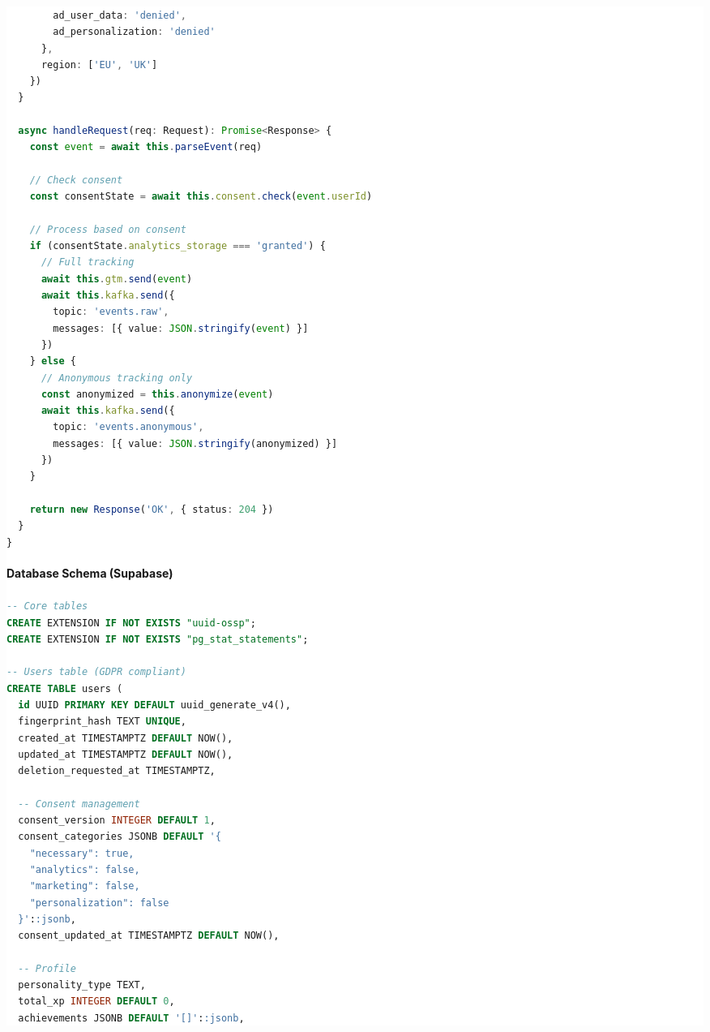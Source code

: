 ```typescript
        ad_user_data: 'denied',
        ad_personalization: 'denied'
      },
      region: ['EU', 'UK']
    })
  }
  
  async handleRequest(req: Request): Promise<Response> {
    const event = await this.parseEvent(req)
    
    // Check consent
    const consentState = await this.consent.check(event.userId)
    
    // Process based on consent
    if (consentState.analytics_storage === 'granted') {
      // Full tracking
      await this.gtm.send(event)
      await this.kafka.send({
        topic: 'events.raw',
        messages: [{ value: JSON.stringify(event) }]
      })
    } else {
      // Anonymous tracking only
      const anonymized = this.anonymize(event)
      await this.kafka.send({
        topic: 'events.anonymous',
        messages: [{ value: JSON.stringify(anonymized) }]
      })
    }
    
    return new Response('OK', { status: 204 })
  }
}
```

#### Database Schema (Supabase)
```sql
-- Core tables
CREATE EXTENSION IF NOT EXISTS "uuid-ossp";
CREATE EXTENSION IF NOT EXISTS "pg_stat_statements";

-- Users table (GDPR compliant)
CREATE TABLE users (
  id UUID PRIMARY KEY DEFAULT uuid_generate_v4(),
  fingerprint_hash TEXT UNIQUE,
  created_at TIMESTAMPTZ DEFAULT NOW(),
  updated_at TIMESTAMPTZ DEFAULT NOW(),
  deletion_requested_at TIMESTAMPTZ,
  
  -- Consent management
  consent_version INTEGER DEFAULT 1,
  consent_categories JSONB DEFAULT '{
    "necessary": true,
    "analytics": false,
    "marketing": false,
    "personalization": false
  }'::jsonb,
  consent_updated_at TIMESTAMPTZ DEFAULT NOW(),
  
  -- Profile
  personality_type TEXT,
  total_xp INTEGER DEFAULT 0,
  achievements JSONB DEFAULT '[]'::jsonb,
```